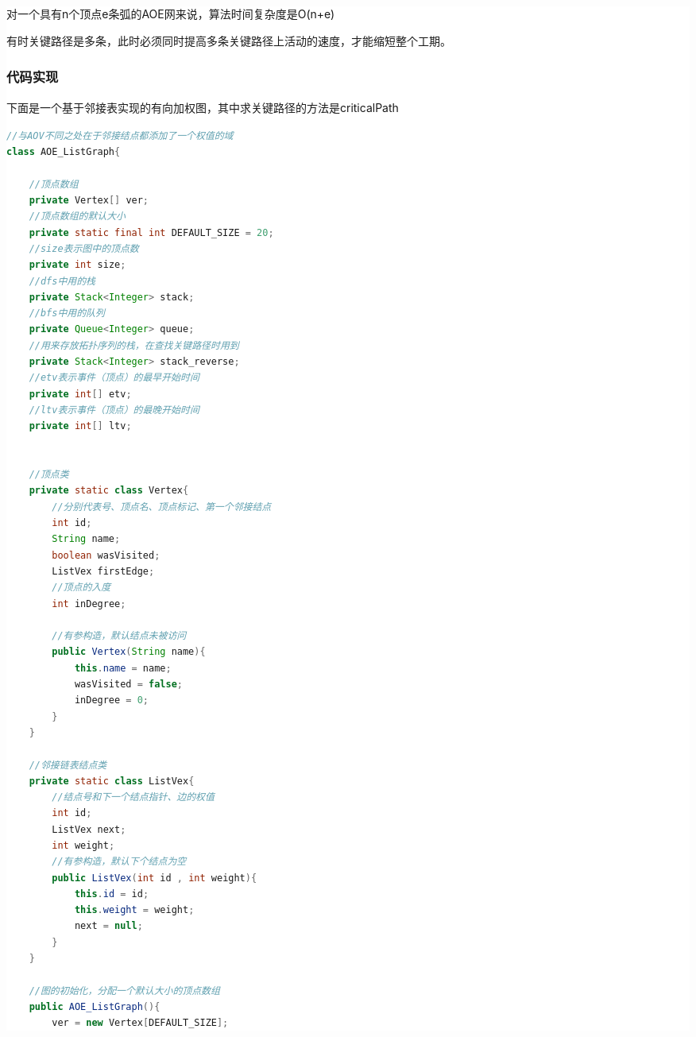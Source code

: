 对一个具有n个顶点e条弧的AOE网来说，算法时间复杂度是O(n+e)

有时关键路径是多条，此时必须同时提高多条关键路径上活动的速度，才能缩短整个工期。

### 代码实现

下面是一个基于邻接表实现的有向加权图，其中求关键路径的方法是criticalPath

```java
//与AOV不同之处在于邻接结点都添加了一个权值的域
class AOE_ListGraph{
	
	//顶点数组
	private Vertex[] ver;
	//顶点数组的默认大小
	private static final int DEFAULT_SIZE = 20;
	//size表示图中的顶点数
	private int size;
	//dfs中用的栈
	private Stack<Integer> stack;
	//bfs中用的队列
	private Queue<Integer> queue;
	//用来存放拓扑序列的栈，在查找关键路径时用到
	private Stack<Integer> stack_reverse;
	//etv表示事件（顶点）的最早开始时间
	private int[] etv;
	//ltv表示事件（顶点）的最晚开始时间
	private int[] ltv;
	
 	
	//顶点类
	private static class Vertex{
		//分别代表号、顶点名、顶点标记、第一个邻接结点
		int id;
		String name;
		boolean wasVisited;
		ListVex firstEdge;
		//顶点的入度
		int inDegree;
				
		//有参构造，默认结点未被访问
		public Vertex(String name){
			this.name = name;
			wasVisited = false;
			inDegree = 0;
		}
	}
	
	//邻接链表结点类
	private static class ListVex{
		//结点号和下一个结点指针、边的权值
		int id;
		ListVex next;
		int weight;
		//有参构造，默认下个结点为空
		public ListVex(int id , int weight){
			this.id = id;
			this.weight = weight;
			next = null;
		}
	}
	
	//图的初始化，分配一个默认大小的顶点数组
	public AOE_ListGraph(){
		ver = new Vertex[DEFAULT_SIZE];
```
